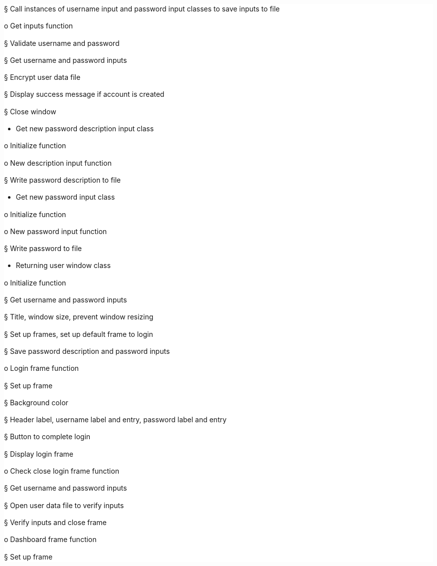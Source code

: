 § Call instances of username input and password input classes to save inputs to file

o Get inputs function

§ Validate username and password

§ Get username and password inputs

§ Encrypt user data file

§ Display success message if account is created

§ Close window

- Get new password description input class

o Initialize function

o New description input function

§ Write password description to file

- Get new password input class

o Initialize function

o New password input function

§ Write password to file

- Returning user window class

o Initialize function

§ Get username and password inputs

§ Title, window size, prevent window resizing

§ Set up frames, set up default frame to login

§ Save password description and password inputs

o Login frame function

§ Set up frame

§ Background color

§ Header label, username label and entry, password label and entry

§ Button to complete login

§ Display login frame

o Check close login frame function

§ Get username and password inputs

§ Open user data file to verify inputs

§ Verify inputs and close frame

o Dashboard frame function

§ Set up frame
